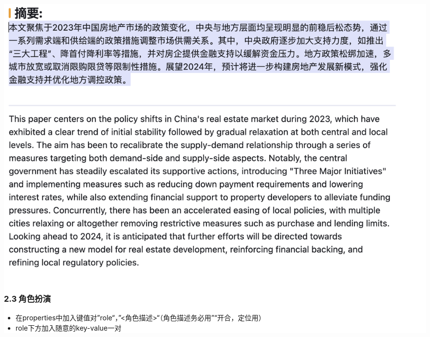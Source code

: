   <img src="imgs/Pasted image 20240223202150.png" width=800/>
</p>



### 2.3 角色扮演
* 在properties中加入键值对”role“，”<角色描述>“（角色描述务必用”“开合，定位用）
* role下方加入随意的key-value一对
<p align="center">